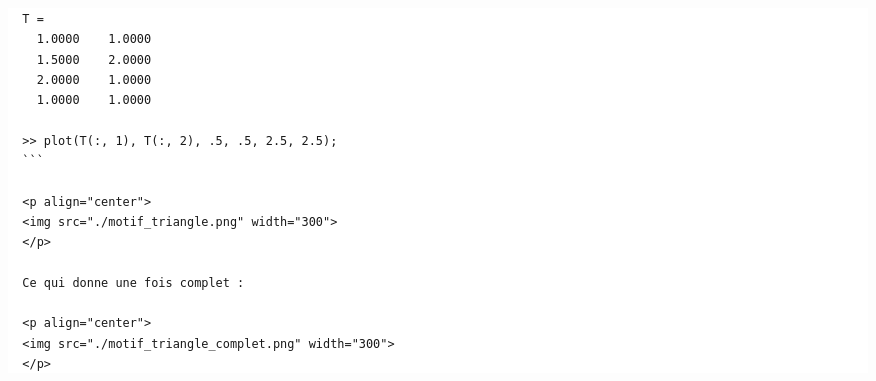       T = 
        1.0000    1.0000
        1.5000    2.0000
        2.0000    1.0000
        1.0000    1.0000

      >> plot(T(:, 1), T(:, 2), .5, .5, 2.5, 2.5);
      ```

      <p align="center">
      <img src="./motif_triangle.png" width="300">
      </p>

      Ce qui donne une fois complet :

      <p align="center">
      <img src="./motif_triangle_complet.png" width="300">
      </p>

